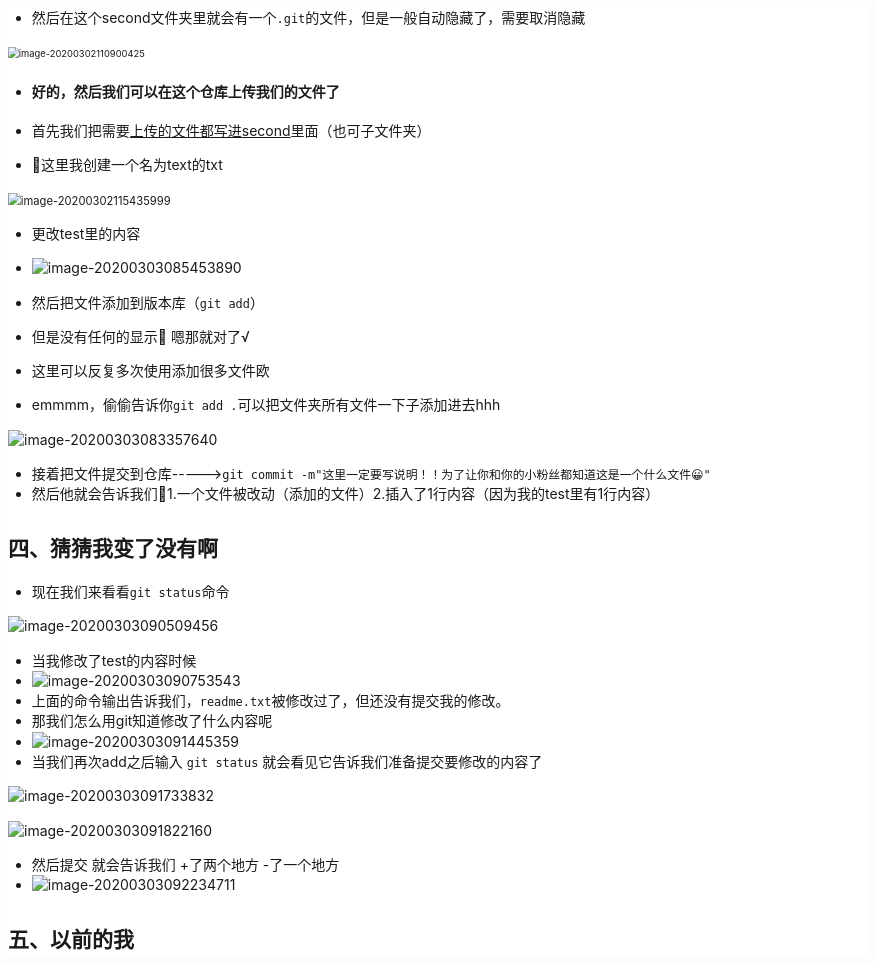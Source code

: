 


* 然后在这个second文件夹里就会有一个`.git`的文件，但是一般自动隐藏了，需要取消隐藏

<img src="C:\Users\86153\AppData\Roaming\Typora\typora-user-images\image-20200302110900425.png" alt="image-20200302110900425" style="zoom: 67%;" />



* #### 好的，然后我们可以在这个仓库上传我们的文件了

* 首先我们把需要<u>上传的文件都写进second</u>里面（也可子文件夹）

* 👀这里我创建一个名为text的txt

<img src="C:\Users\86153\AppData\Roaming\Typora\typora-user-images\image-20200302115435999.png" alt="image-20200302115435999" style="zoom: 80%;" />

* 更改test里的内容
* ![image-20200303085453890](C:\Users\86153\AppData\Roaming\Typora\typora-user-images\image-20200303085453890.png)

* 然后把文件添加到版本库（`git add`）
* 但是没有任何的显示👀   嗯那就对了√
* 这里可以反复多次使用添加很多文件欧
* emmmm，偷偷告诉你`git add .`可以把文件夹所有文件一下子添加进去hhh

![image-20200303083357640](C:\Users\86153\AppData\Roaming\Typora\typora-user-images\image-20200303083357640.png)

* 接着把文件提交到仓库----->`git commit -m"这里一定要写说明！！为了让你和你的小粉丝都知道这是一个什么文件😀"`
* 然后他就会告诉我们👀1.一个文件被改动（添加的文件）2.插入了1行内容（因为我的test里有1行内容）

## 四、猜猜我变了没有啊

* 现在我们来看看`git status`命令

![image-20200303090509456](C:\Users\86153\AppData\Roaming\Typora\typora-user-images\image-20200303090509456.png)

* 当我修改了test的内容时候
* ![image-20200303090753543](C:\Users\86153\AppData\Roaming\Typora\typora-user-images\image-20200303090753543.png)
* 上面的命令输出告诉我们，`readme.txt`被修改过了，但还没有提交我的修改。
* 那我们怎么用git知道修改了什么内容呢
* ![image-20200303091445359](C:\Users\86153\AppData\Roaming\Typora\typora-user-images\image-20200303091445359.png)
* 当我们再次add之后输入 `git status` 就会看见它告诉我们准备提交要修改的内容了

![image-20200303091733832](C:\Users\86153\AppData\Roaming\Typora\typora-user-images\image-20200303091733832.png)

![image-20200303091822160](C:\Users\86153\AppData\Roaming\Typora\typora-user-images\image-20200303091822160.png)

* 然后提交 就会告诉我们 +了两个地方 -了一个地方
* ![image-20200303092234711](C:\Users\86153\AppData\Roaming\Typora\typora-user-images\image-20200303092234711.png)

## 五、以前的我
